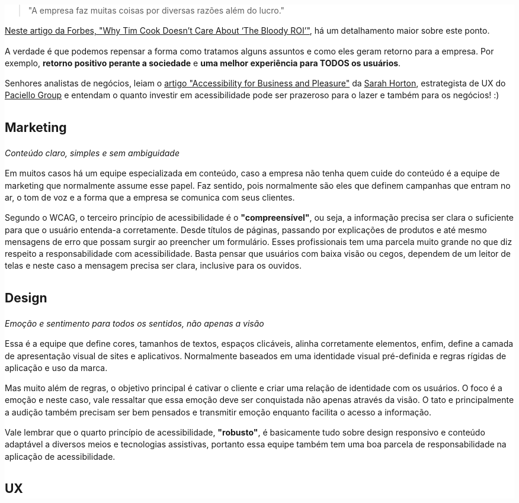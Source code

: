 > "A empresa faz muitas coisas por diversas razões além do lucro."

[Neste artigo da Forbes, "Why Tim Cook Doesn’t Care About ‘The Bloody
ROI’"](https://www.forbes.com/sites/stevedenning/2014/03/07/why-tim-cook-doesnt-care-about-the-bloody-roi/#653374cc55f2), há um detalhamento maior sobre este ponto.

A verdade é que podemos repensar a forma como tratamos alguns assuntos e como
eles geram retorno para a empresa. Por exemplo, **retorno positivo perante a
sociedade** e **uma melhor experiência para TODOS os usuários**.

Senhores analistas de negócios, leiam o [artigo "Accessibility for Business and
Pleasure"](https://www.paciellogroup.com/blog/2016/01/accessibility-for-business-and-pleasure/)
da [Sarah Horton](https://medium.com/@gradualclearing), estrategista de UX do
[Paciello Group](https://www.paciellogroup.com/) e entendam o quanto investir em
acessibilidade pode ser prazeroso para o lazer e também para os negócios! :)

## Marketing

*Conteúdo claro, simples e sem ambiguidade*

Em muitos casos há um equipe especializada em conteúdo, caso a empresa não tenha
quem cuide do conteúdo é a equipe de marketing que normalmente assume esse
papel. Faz sentido, pois normalmente são eles que definem campanhas que entram
no ar, o tom de voz e a forma que a empresa se comunica com seus clientes.

Segundo o WCAG, o terceiro princípio de acessibilidade é o **"compreensível"**,
ou seja, a informação precisa ser clara o suficiente para que o usuário
entenda-a corretamente. Desde títulos de páginas, passando por explicações de
produtos e até mesmo mensagens de erro que possam surgir ao preencher um
formulário. Esses profissionais tem uma parcela muito grande no que diz respeito
a responsabilidade com acessibilidade. Basta pensar que usuários com baixa visão
ou cegos, dependem de um leitor de telas e neste caso a mensagem precisa ser
clara, inclusive para os ouvidos.

## Design

*Emoção e sentimento para todos os sentidos, não apenas a visão*

Essa é a equipe que define cores, tamanhos de textos, espaços clicáveis, alinha
corretamente elementos, enfim, define a camada de apresentação visual de sites e
aplicativos. Normalmente baseados em uma identidade visual pré-definida e regras
rígidas de aplicação e uso da marca.

Mas muito além de regras, o objetivo principal é cativar o cliente e criar uma
relação de identidade com os usuários. O foco é a emoção e neste caso, vale
ressaltar que essa emoção deve ser conquistada não apenas através da visão. O
tato e principalmente a audição também precisam ser bem pensados e transmitir
emoção enquanto facilita o acesso a informação.

Vale lembrar que o quarto princípio de acessibilidade, **"robusto"**, é
basicamente tudo sobre design responsivo e conteúdo adaptável a diversos meios e
tecnologias assistivas, portanto essa equipe também tem uma boa parcela de
responsabilidade na aplicação de acessibilidade.

## UX

